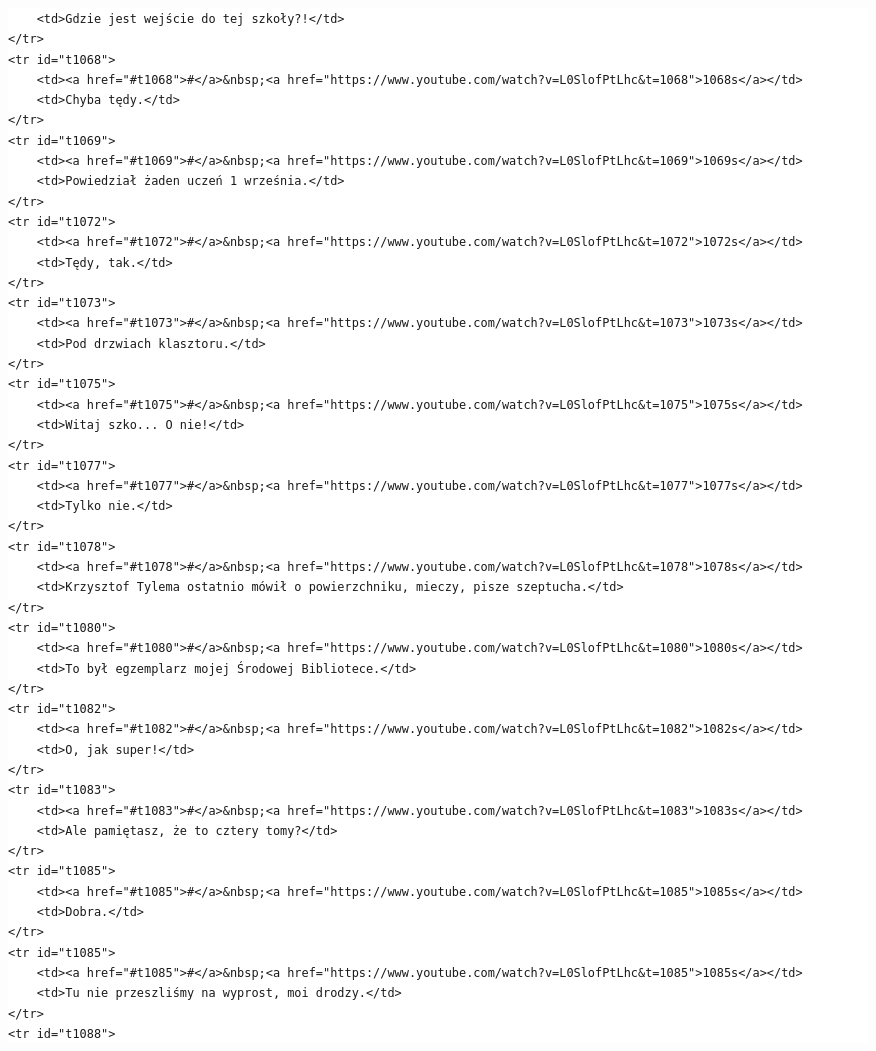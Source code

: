         <td>Gdzie jest wejście do tej szkoły?!</td>
    </tr>
    <tr id="t1068">
        <td><a href="#t1068">#</a>&nbsp;<a href="https://www.youtube.com/watch?v=L0SlofPtLhc&t=1068">1068s</a></td>
        <td>Chyba tędy.</td>
    </tr>
    <tr id="t1069">
        <td><a href="#t1069">#</a>&nbsp;<a href="https://www.youtube.com/watch?v=L0SlofPtLhc&t=1069">1069s</a></td>
        <td>Powiedział żaden uczeń 1 września.</td>
    </tr>
    <tr id="t1072">
        <td><a href="#t1072">#</a>&nbsp;<a href="https://www.youtube.com/watch?v=L0SlofPtLhc&t=1072">1072s</a></td>
        <td>Tędy, tak.</td>
    </tr>
    <tr id="t1073">
        <td><a href="#t1073">#</a>&nbsp;<a href="https://www.youtube.com/watch?v=L0SlofPtLhc&t=1073">1073s</a></td>
        <td>Pod drzwiach klasztoru.</td>
    </tr>
    <tr id="t1075">
        <td><a href="#t1075">#</a>&nbsp;<a href="https://www.youtube.com/watch?v=L0SlofPtLhc&t=1075">1075s</a></td>
        <td>Witaj szko... O nie!</td>
    </tr>
    <tr id="t1077">
        <td><a href="#t1077">#</a>&nbsp;<a href="https://www.youtube.com/watch?v=L0SlofPtLhc&t=1077">1077s</a></td>
        <td>Tylko nie.</td>
    </tr>
    <tr id="t1078">
        <td><a href="#t1078">#</a>&nbsp;<a href="https://www.youtube.com/watch?v=L0SlofPtLhc&t=1078">1078s</a></td>
        <td>Krzysztof Tylema ostatnio mówił o powierzchniku, mieczy, pisze szeptucha.</td>
    </tr>
    <tr id="t1080">
        <td><a href="#t1080">#</a>&nbsp;<a href="https://www.youtube.com/watch?v=L0SlofPtLhc&t=1080">1080s</a></td>
        <td>To był egzemplarz mojej Środowej Bibliotece.</td>
    </tr>
    <tr id="t1082">
        <td><a href="#t1082">#</a>&nbsp;<a href="https://www.youtube.com/watch?v=L0SlofPtLhc&t=1082">1082s</a></td>
        <td>O, jak super!</td>
    </tr>
    <tr id="t1083">
        <td><a href="#t1083">#</a>&nbsp;<a href="https://www.youtube.com/watch?v=L0SlofPtLhc&t=1083">1083s</a></td>
        <td>Ale pamiętasz, że to cztery tomy?</td>
    </tr>
    <tr id="t1085">
        <td><a href="#t1085">#</a>&nbsp;<a href="https://www.youtube.com/watch?v=L0SlofPtLhc&t=1085">1085s</a></td>
        <td>Dobra.</td>
    </tr>
    <tr id="t1085">
        <td><a href="#t1085">#</a>&nbsp;<a href="https://www.youtube.com/watch?v=L0SlofPtLhc&t=1085">1085s</a></td>
        <td>Tu nie przeszliśmy na wyprost, moi drodzy.</td>
    </tr>
    <tr id="t1088">